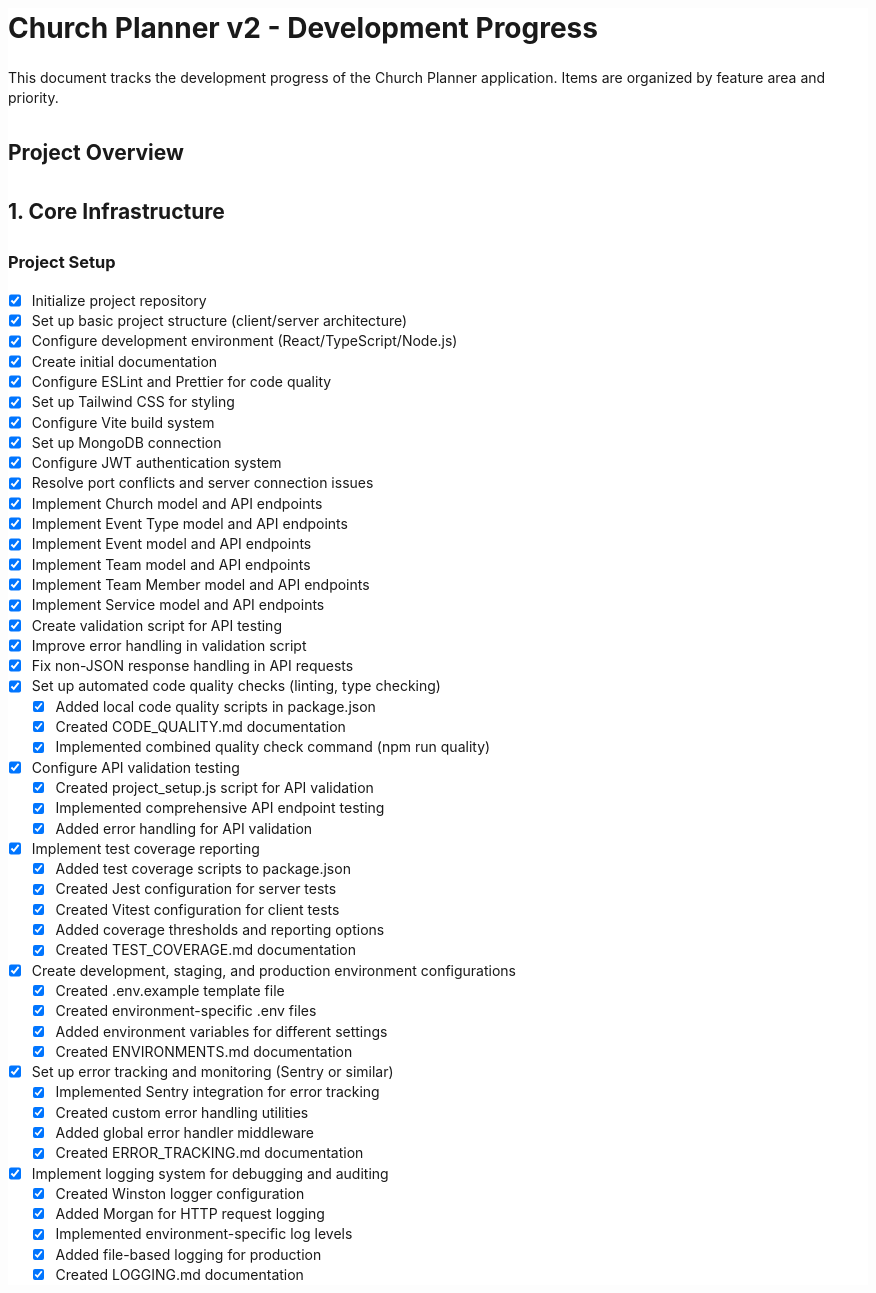 # Church Planner v2 - Development Progress

This document tracks the development progress of the Church Planner application. Items are organized by feature area and priority.

## Project Overview

## 1. Core Infrastructure

### Project Setup
- [x] Initialize project repository
- [x] Set up basic project structure (client/server architecture)
- [x] Configure development environment (React/TypeScript/Node.js)
- [x] Create initial documentation
- [x] Configure ESLint and Prettier for code quality
- [x] Set up Tailwind CSS for styling
- [x] Configure Vite build system
- [x] Set up MongoDB connection
- [x] Configure JWT authentication system
- [x] Resolve port conflicts and server connection issues
- [x] Implement Church model and API endpoints
- [x] Implement Event Type model and API endpoints
- [x] Implement Event model and API endpoints
- [x] Implement Team model and API endpoints
- [x] Implement Team Member model and API endpoints
- [x] Implement Service model and API endpoints
- [x] Create validation script for API testing
- [x] Improve error handling in validation script
- [x] Fix non-JSON response handling in API requests
- [x] Set up automated code quality checks (linting, type checking)
  - [x] Added local code quality scripts in package.json
  - [x] Created CODE_QUALITY.md documentation
  - [x] Implemented combined quality check command (npm run quality)
- [x] Configure API validation testing
  - [x] Created project_setup.js script for API validation
  - [x] Implemented comprehensive API endpoint testing
  - [x] Added error handling for API validation
- [x] Implement test coverage reporting
  - [x] Added test coverage scripts to package.json
  - [x] Created Jest configuration for server tests
  - [x] Created Vitest configuration for client tests
  - [x] Added coverage thresholds and reporting options
  - [x] Created TEST_COVERAGE.md documentation
- [x] Create development, staging, and production environment configurations
  - [x] Created .env.example template file
  - [x] Created environment-specific .env files
  - [x] Added environment variables for different settings
  - [x] Created ENVIRONMENTS.md documentation
- [x] Set up error tracking and monitoring (Sentry or similar)
  - [x] Implemented Sentry integration for error tracking
  - [x] Created custom error handling utilities
  - [x] Added global error handler middleware
  - [x] Created ERROR_TRACKING.md documentation
- [x] Implement logging system for debugging and auditing
  - [x] Created Winston logger configuration
  - [x] Added Morgan for HTTP request logging
  - [x] Implemented environment-specific log levels
  - [x] Added file-based logging for production
  - [x] Created LOGGING.md documentation
